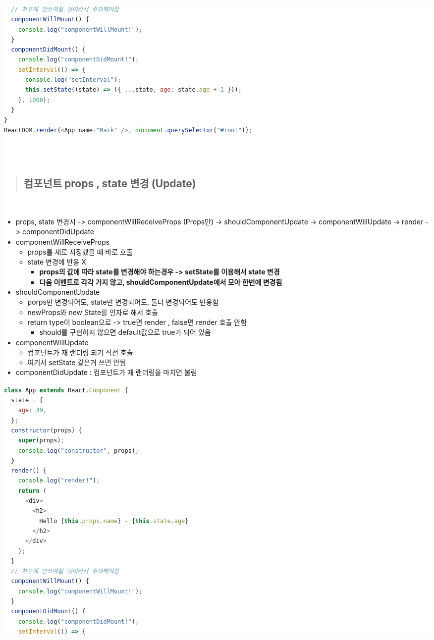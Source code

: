 ```js
  // 차후에 안쓰여질 것이라서 주의해야함
  componentWillMount() {
    console.log("componentWillMount!");
  }
  componentDidMount() {
    console.log("componentDidMount!");
    setInterval(() => {
      console.log("setInterval");
      this.setState((state) => ({ ...state, age: state.age + 1 }));
    }, 1000);
  }
}
ReactDOM.render(<App name="Mark" />, document.querySelector("#root"));
```

<br/>
<br/>

> ## 컴포넌트 props , state 변경 (Update)

<br/>

- props, state 변경시 -> componentWillReceiveProps (Props만) -> shouldComponentUpdate -> componentWillUpdate -> render -> componentDidUpdate
- componentWillReceiveProps
  - props를 새로 지정했을 때 바로 호출
  - state 변경에 반응 X
    - **props의 값에 따라 state를 변경해야 하는경우 -> setState를 이용해서 state 변경**
    - **다음 이벤트로 각각 가지 않고, shouldComponentUpdate에서 모아 한번에 변경됨**
- shouldComponentUpdate
  - porps만 변경되어도, state만 변경되어도, 둘다 변경되어도 반응함
  - newProps와 new State를 인자로 해서 호출
  - return type이 boolean으로 -> true면 render , false면 render 호출 안함
    - should를 구현하지 않으면 default값으로 true가 되어 있음
- componentWillUpdate
  - 컴포넌트가 재 랜더링 되기 직전 호출
  - 여기서 setState 같은거 쓰면 안됨
- componentDidUpdate : 컴포넌트가 재 랜더링을 마치면 불림

```js
class App extends React.Component {
  state = {
    age: 39,
  };
  constructor(props) {
    super(props);
    console.log("constructor", props);
  }
  render() {
    console.log("render!");
    return (
      <div>
        <h2>
          Hello {this.props.name} - {this.state.age}
        </h2>
      </div>
    );
  }
  // 차후에 안쓰여질 것이라서 주의해야함
  componentWillMount() {
    console.log("componentWillMount!");
  }
  componentDidMount() {
    console.log("componentDidMount!");
    setInterval(() => {
```